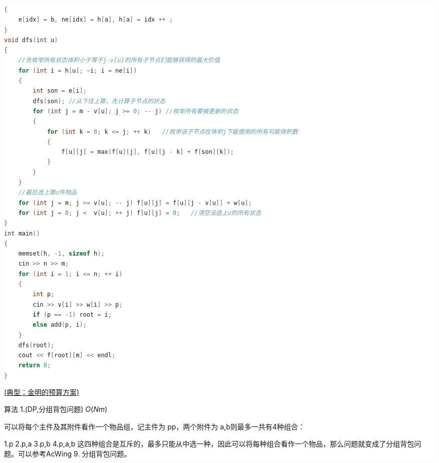 ```cpp
{
    e[idx] = b, ne[idx] = h[a], h[a] = idx ++ ;
}
void dfs(int u)
{
    //先枚举所有状态体积小于等于j-v[u]的所有子节点们能够获得的最大价值
    for (int i = h[u]; ~i; i = ne[i])
    {
        int son = e[i];
        dfs(son); //从下往上算，先计算子节点的状态
        for (int j = m - v[u]; j >= 0; -- j) //枚举所有要被更新的状态
        {
            for (int k = 0; k <= j; ++ k)   //枚举该子节点在体积j下能使用的所有可能体积数
            {
                f[u][j] = max(f[u][j], f[u][j - k] + f[son][k]);
            }
        }
    }
    //最后选上第u件物品
    for (int j = m; j >= v[u]; -- j) f[u][j] = f[u][j - v[u]] + w[u];
    for (int j = 0; j <  v[u]; ++ j) f[u][j] = 0;   //清空没选上u的所有状态
}
int main()
{
    memset(h, -1, sizeof h);
    cin >> n >> m;
    for (int i = 1; i <= n; ++ i)
    {
        int p;
        cin >> v[i] >> w[i] >> p;
        if (p == -1) root = i;
        else add(p, i);
    }
    dfs(root);
    cout << f[root][m] << endl;
    return 0;
}

```



[(典型：金明的预算方案)](https://www.luogu.com.cn/problem/P1064)

算法
1.(DP,分组背包问题) $O(Nm)$​

可以将每个主件及其附件看作一个物品组，记主件为 pp，两个附件为 a,b则最多一共有4种组合：

1.p
2.p,a
3.p,b
4.p,a,b
这四种组合是互斥的，最多只能从中选一种，因此可以将每种组合看作一个物品，那么问题就变成了分组背包问题。可以参考AcWing 9. 分组背包问题。

